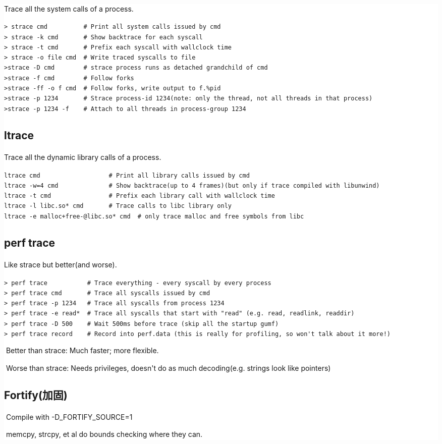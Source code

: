 Trace all the system calls of a process.

```shell
> strace cmd          # Print all system calls issued by cmd
> strace -k cmd       # Show backtrace for each syscall
> strace -t cmd       # Prefix each syscall with wallclock time
> strace -o file cmd  # Write traced syscalls to file
>strace -D cmd        # strace process runs as detached grandchild of cmd
>strace -f cmd        # Follow forks
>strace -ff -o f cmd  # Follow forks, write output to f.%pid
>strace -p 1234       # Strace process-id 1234(note: only the thread, not all threads in that process)
>strace -p 1234 -f    # Attach to all threads in process-group 1234
```



## ltrace

Trace all the dynamic library calls of a process.

```shell
ltrace cmd                   # Print all library calls issued by cmd
ltrace -w=4 cmd              # Show backtrace(up to 4 frames)(but only if trace compiled with libunwind)
ltrace -t cmd                # Prefix each library call with wallclock time
ltrace -l libc.so* cmd       # Trace calls to libc library only
ltrace -e malloc+free-@libc.so* cmd  # only trace malloc and free symbols from libc
```



## perf trace

Like strace but better(and worse).

```shell
> perf trace           # Trace everything - every syscall by every process
> perf trace cmd       # Trace all syscalls issued by cmd
> perf trace -p 1234   # Trace all syscalls from process 1234
> perf trace -e read*  # Trace all syscalls that start with "read" (e.g. read, readlink, readdir)
> perf trace -D 500    # Wait 500ms before trace (skip all the startup gumf)
> perf trace record    # Record into perf.data (this is really for profiling, so won't talk about it more!)
```

​	Better than strace: Much faster; more flexible.

​	Worse than strace: Needs privileges, doesn't do as much decoding(e.g. strings look like pointers)



## Fortify(加固)

​	Compile with -D_FORTIFY_SOURCE=1

​	memcpy, strcpy, et al do bounds checking where they can.
